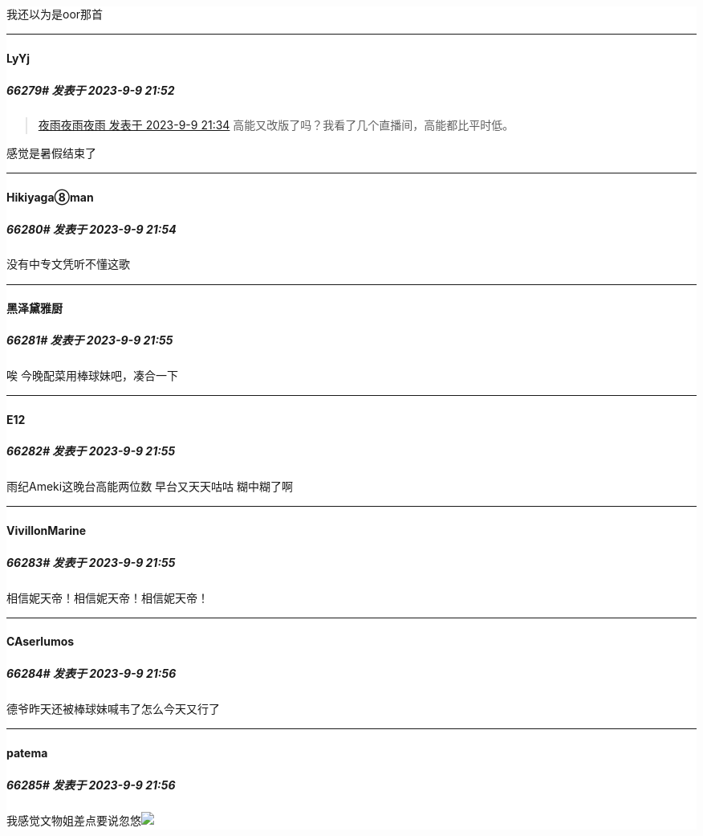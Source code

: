 我还以为是oor那首 

*****

####  LyYj  
##### 66279#       发表于 2023-9-9 21:52

<blockquote><a href="httphttps://bbs.saraba1st.com/2b/forum.php?mod=redirect&amp;goto=findpost&amp;pid=62349126&amp;ptid=2146692" target="_blank">夜雨夜雨夜雨 发表于 2023-9-9 21:34</a>
高能又改版了吗？我看了几个直播间，高能都比平时低。</blockquote>
感觉是暑假结束了


*****

####  Hikiyaga⑧man  
##### 66280#       发表于 2023-9-9 21:54

没有中专文凭听不懂这歌

*****

####  黑泽黛雅厨  
##### 66281#       发表于 2023-9-9 21:55

唉 今晚配菜用棒球妹吧，凑合一下

*****

####  E12  
##### 66282#       发表于 2023-9-9 21:55

雨纪Ameki这晚台高能两位数 早台又天天咕咕 糊中糊了啊

*****

####  VivillonMarine  
##### 66283#       发表于 2023-9-9 21:55

相信妮天帝！相信妮天帝！相信妮天帝！

*****

####  CAserlumos  
##### 66284#       发表于 2023-9-9 21:56

德爷昨天还被棒球妹喊韦了怎么今天又行了

*****

####  patema  
##### 66285#       发表于 2023-9-9 21:56

我感觉文物姐差点要说忽悠<img src="https://static.saraba1st.com/image/smiley/face2017/220.png" referrerpolicy="no-referrer">
